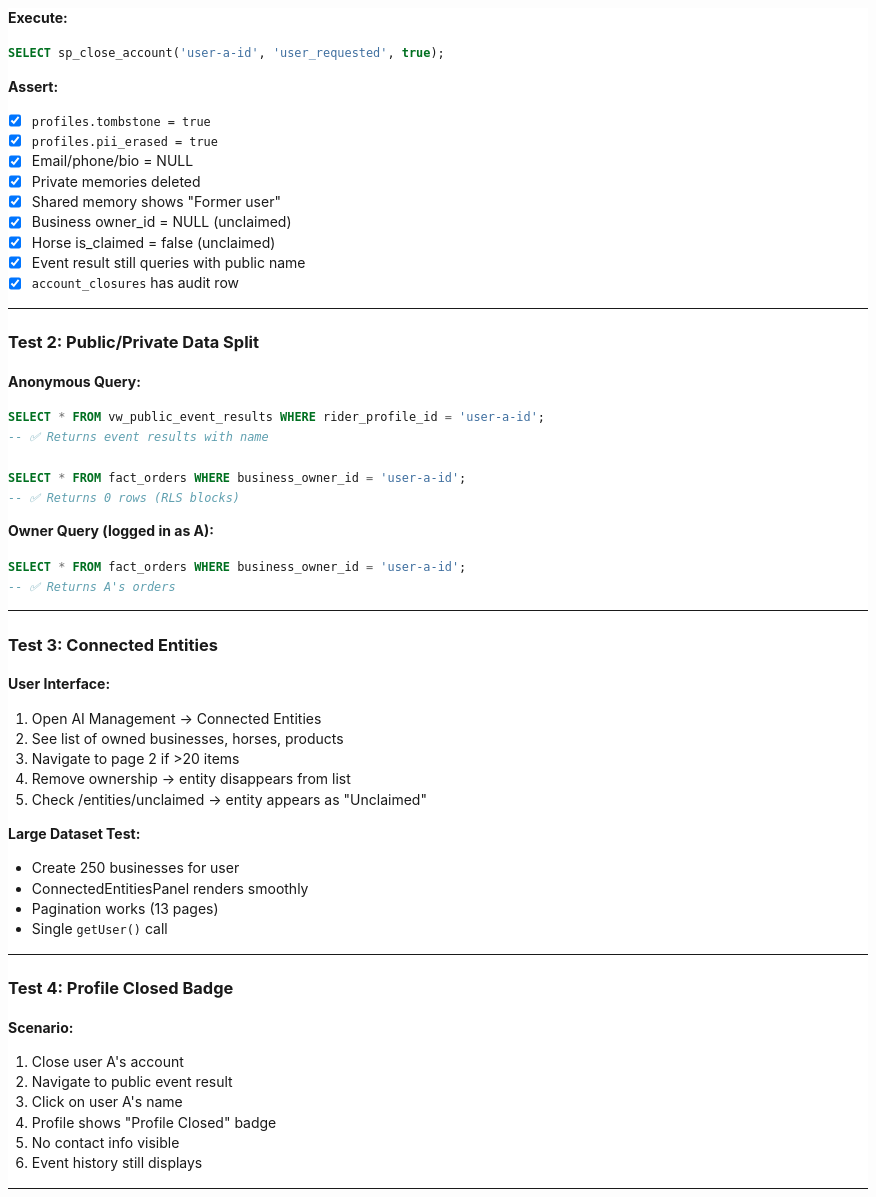 **Execute:**
```sql
SELECT sp_close_account('user-a-id', 'user_requested', true);
```

**Assert:**
- [x] `profiles.tombstone = true`
- [x] `profiles.pii_erased = true`
- [x] Email/phone/bio = NULL
- [x] Private memories deleted
- [x] Shared memory shows "Former user"
- [x] Business owner_id = NULL (unclaimed)
- [x] Horse is_claimed = false (unclaimed)
- [x] Event result still queries with public name
- [x] `account_closures` has audit row

---

### Test 2: Public/Private Data Split
**Anonymous Query:**
```sql
SELECT * FROM vw_public_event_results WHERE rider_profile_id = 'user-a-id';
-- ✅ Returns event results with name

SELECT * FROM fact_orders WHERE business_owner_id = 'user-a-id';
-- ✅ Returns 0 rows (RLS blocks)
```

**Owner Query (logged in as A):**
```sql
SELECT * FROM fact_orders WHERE business_owner_id = 'user-a-id';
-- ✅ Returns A's orders
```

---

### Test 3: Connected Entities
**User Interface:**
1. Open AI Management → Connected Entities
2. See list of owned businesses, horses, products
3. Navigate to page 2 if >20 items
4. Remove ownership → entity disappears from list
5. Check /entities/unclaimed → entity appears as "Unclaimed"

**Large Dataset Test:**
- Create 250 businesses for user
- ConnectedEntitiesPanel renders smoothly
- Pagination works (13 pages)
- Single `getUser()` call

---

### Test 4: Profile Closed Badge
**Scenario:**
1. Close user A's account
2. Navigate to public event result
3. Click on user A's name
4. Profile shows "Profile Closed" badge
5. No contact info visible
6. Event history still displays

---